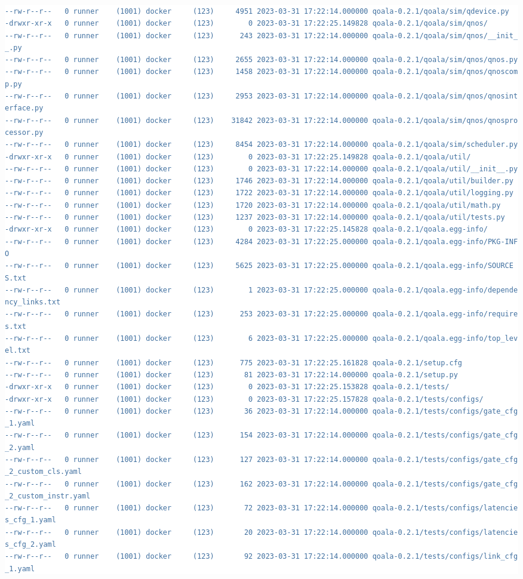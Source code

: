 ```diff
--rw-r--r--   0 runner    (1001) docker     (123)     4951 2023-03-31 17:22:14.000000 qoala-0.2.1/qoala/sim/qdevice.py
-drwxr-xr-x   0 runner    (1001) docker     (123)        0 2023-03-31 17:22:25.149828 qoala-0.2.1/qoala/sim/qnos/
--rw-r--r--   0 runner    (1001) docker     (123)      243 2023-03-31 17:22:14.000000 qoala-0.2.1/qoala/sim/qnos/__init__.py
--rw-r--r--   0 runner    (1001) docker     (123)     2655 2023-03-31 17:22:14.000000 qoala-0.2.1/qoala/sim/qnos/qnos.py
--rw-r--r--   0 runner    (1001) docker     (123)     1458 2023-03-31 17:22:14.000000 qoala-0.2.1/qoala/sim/qnos/qnoscomp.py
--rw-r--r--   0 runner    (1001) docker     (123)     2953 2023-03-31 17:22:14.000000 qoala-0.2.1/qoala/sim/qnos/qnosinterface.py
--rw-r--r--   0 runner    (1001) docker     (123)    31842 2023-03-31 17:22:14.000000 qoala-0.2.1/qoala/sim/qnos/qnosprocessor.py
--rw-r--r--   0 runner    (1001) docker     (123)     8454 2023-03-31 17:22:14.000000 qoala-0.2.1/qoala/sim/scheduler.py
-drwxr-xr-x   0 runner    (1001) docker     (123)        0 2023-03-31 17:22:25.149828 qoala-0.2.1/qoala/util/
--rw-r--r--   0 runner    (1001) docker     (123)        0 2023-03-31 17:22:14.000000 qoala-0.2.1/qoala/util/__init__.py
--rw-r--r--   0 runner    (1001) docker     (123)     1746 2023-03-31 17:22:14.000000 qoala-0.2.1/qoala/util/builder.py
--rw-r--r--   0 runner    (1001) docker     (123)     1722 2023-03-31 17:22:14.000000 qoala-0.2.1/qoala/util/logging.py
--rw-r--r--   0 runner    (1001) docker     (123)     1720 2023-03-31 17:22:14.000000 qoala-0.2.1/qoala/util/math.py
--rw-r--r--   0 runner    (1001) docker     (123)     1237 2023-03-31 17:22:14.000000 qoala-0.2.1/qoala/util/tests.py
-drwxr-xr-x   0 runner    (1001) docker     (123)        0 2023-03-31 17:22:25.145828 qoala-0.2.1/qoala.egg-info/
--rw-r--r--   0 runner    (1001) docker     (123)     4284 2023-03-31 17:22:25.000000 qoala-0.2.1/qoala.egg-info/PKG-INFO
--rw-r--r--   0 runner    (1001) docker     (123)     5625 2023-03-31 17:22:25.000000 qoala-0.2.1/qoala.egg-info/SOURCES.txt
--rw-r--r--   0 runner    (1001) docker     (123)        1 2023-03-31 17:22:25.000000 qoala-0.2.1/qoala.egg-info/dependency_links.txt
--rw-r--r--   0 runner    (1001) docker     (123)      253 2023-03-31 17:22:25.000000 qoala-0.2.1/qoala.egg-info/requires.txt
--rw-r--r--   0 runner    (1001) docker     (123)        6 2023-03-31 17:22:25.000000 qoala-0.2.1/qoala.egg-info/top_level.txt
--rw-r--r--   0 runner    (1001) docker     (123)      775 2023-03-31 17:22:25.161828 qoala-0.2.1/setup.cfg
--rw-r--r--   0 runner    (1001) docker     (123)       81 2023-03-31 17:22:14.000000 qoala-0.2.1/setup.py
-drwxr-xr-x   0 runner    (1001) docker     (123)        0 2023-03-31 17:22:25.153828 qoala-0.2.1/tests/
-drwxr-xr-x   0 runner    (1001) docker     (123)        0 2023-03-31 17:22:25.157828 qoala-0.2.1/tests/configs/
--rw-r--r--   0 runner    (1001) docker     (123)       36 2023-03-31 17:22:14.000000 qoala-0.2.1/tests/configs/gate_cfg_1.yaml
--rw-r--r--   0 runner    (1001) docker     (123)      154 2023-03-31 17:22:14.000000 qoala-0.2.1/tests/configs/gate_cfg_2.yaml
--rw-r--r--   0 runner    (1001) docker     (123)      127 2023-03-31 17:22:14.000000 qoala-0.2.1/tests/configs/gate_cfg_2_custom_cls.yaml
--rw-r--r--   0 runner    (1001) docker     (123)      162 2023-03-31 17:22:14.000000 qoala-0.2.1/tests/configs/gate_cfg_2_custom_instr.yaml
--rw-r--r--   0 runner    (1001) docker     (123)       72 2023-03-31 17:22:14.000000 qoala-0.2.1/tests/configs/latencies_cfg_1.yaml
--rw-r--r--   0 runner    (1001) docker     (123)       20 2023-03-31 17:22:14.000000 qoala-0.2.1/tests/configs/latencies_cfg_2.yaml
--rw-r--r--   0 runner    (1001) docker     (123)       92 2023-03-31 17:22:14.000000 qoala-0.2.1/tests/configs/link_cfg_1.yaml
```